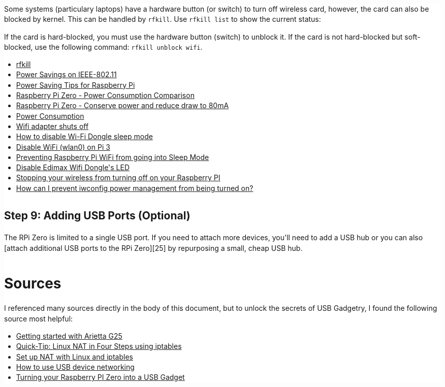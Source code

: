 Some systems (particulary laptops) have a hardware button (or switch) to turn off wireless card,
however, the card can also be blocked by kernel.
This can be handled by `rfkill`.
Use `rfkill list` to show the current status:

If the card is hard-blocked, you must use the hardware button (switch) to unblock it.
If the card is not hard-blocked but soft-blocked, use the following command:
`rfkill unblock wifi`.

* [rfkill](https://access.redhat.com/documentation/en-US/Red_Hat_Enterprise_Linux/6/html/Power_Management_Guide/RFKill.html)
* [Power Savings on IEEE-802.11](https://wireless.wiki.kernel.org/en/developers/documentation/ieee80211/power-savings)
* [Power Saving Tips for Raspberry Pi](https://babaawesam.com/2014/01/24/power-saving-tips-for-raspberry-pi/)
* [Raspberry Pi Zero - Power Consumption Comparison](http://www.jeffgeerling.com/blogs/jeff-geerling/raspberry-pi-zero-power)
* [Raspberry Pi Zero - Conserve power and reduce draw to 80mA](http://www.jeffgeerling.com/blogs/jeff-geerling/raspberry-pi-zero-conserve-energy)
* [Power Consumption](http://www.pidramble.com/wiki/benchmarks/power-consumption)
* [Wifi adapter shuts off](http://raspberrypi.stackexchange.com/questions/8748/wifi-adapter-shuts-off)
* [How to disable Wi-Fi Dongle sleep mode](http://raspberrypi.stackexchange.com/questions/34794/how-to-disable-wi-fi-dongle-sleep-mode)
* [Disable WiFi (wlan0) on Pi 3](http://raspberrypi.stackexchange.com/questions/43720/disable-wifi-wlan0-on-pi-3)
* [Preventing Raspberry Pi WiFi from going into Sleep Mode](http://electronut.in/preventing-raspberry-pi-wifi-from-going-into-sleep-mode/)
* [Disable Edimax Wifi Dongle's LED](http://baddotrobot.com/blog/2016/01/06/disable-led-for-edimax/)
* [Stopping your wireless from turning off on your Raspberry PI](http://tosbourn.com/stop-wireless-turning-off-raspberry-pi/)
* [How can I prevent iwconfig power management from being turned on?](http://askubuntu.com/questions/85214/how-can-i-prevent-iwconfig-power-management-from-being-turned-on)

## Step 9: Adding USB Ports (Optional)
The RPi Zero is limited to a single USB port.
If you need to attach more devices, you'll need to add a USB hub
or you can also [attach additional USB ports to the RPi Zero][25]
by repurposing a small, cheap USB hub.

# Sources
I referenced many sources directly in the body of this document,
but to unlock the secrets of USB Gadgetry,
I found the following source most helpful:

* [Getting started with Arietta G25](http://www.acmesystems.it/arietta_getting_started)
* [Quick-Tip: Linux NAT in Four Steps using iptables](http://www.revsys.com/writings/quicktips/nat.html)
* [Set up NAT with Linux and iptables](http://www.bctes.com/nat-linux-iptables.html)
* [How to use USB device networking](https://developer.ridgerun.com/wiki/index.php/How_to_use_USB_device_networking)
* [Turning your Raspberry PI Zero into a USB Gadget](https://learn.adafruit.com/turning-your-raspberry-pi-zero-into-a-usb-gadget/overview)
